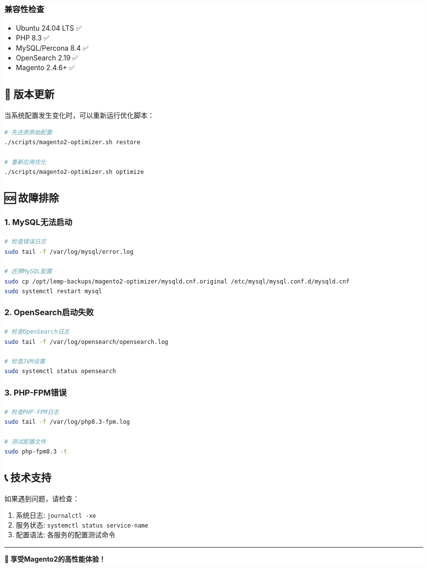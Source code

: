 ### 兼容性检查
- Ubuntu 24.04 LTS ✅
- PHP 8.3 ✅
- MySQL/Percona 8.4 ✅
- OpenSearch 2.19 ✅
- Magento 2.4.6+ ✅

## 🔄 版本更新

当系统配置发生变化时，可以重新运行优化脚本：

```bash
# 先还原原始配置
./scripts/magento2-optimizer.sh restore

# 重新应用优化
./scripts/magento2-optimizer.sh optimize
```

## 🆘 故障排除

### 1. MySQL无法启动
```bash
# 检查错误日志
sudo tail -f /var/log/mysql/error.log

# 还原MySQL配置
sudo cp /opt/lemp-backups/magento2-optimizer/mysqld.cnf.original /etc/mysql/mysql.conf.d/mysqld.cnf
sudo systemctl restart mysql
```

### 2. OpenSearch启动失败
```bash
# 检查OpenSearch日志
sudo tail -f /var/log/opensearch/opensearch.log

# 检查JVM设置
sudo systemctl status opensearch
```

### 3. PHP-FPM错误
```bash
# 检查PHP-FPM日志
sudo tail -f /var/log/php8.3-fpm.log

# 测试配置文件
sudo php-fpm8.3 -t
```

## 📞 技术支持

如果遇到问题，请检查：
1. 系统日志: `journalctl -xe`
2. 服务状态: `systemctl status service-name`
3. 配置语法: 各服务的配置测试命令

---

**🎉 享受Magento2的高性能体验！**
